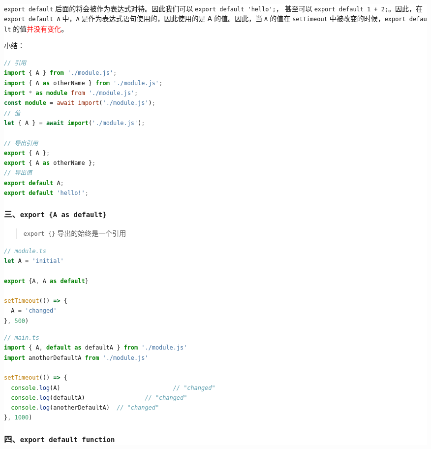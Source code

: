 `export default` 后面的将会被作为表达式对待。因此我们可以 `export default 'hello';`， 甚至可以 `export default 1 + 2;`。因此，在 `export default A` 中，`A` 是作为表达式语句使用的，因此使用的是 A 的值。因此，当 `A` 的值在 `setTimeout` 中被改变的时候，`export default` 的值<font color="red">并没有变化</font>。

小结：

```ts
// 引用
import { A } from './module.js';
import { A as otherName } from './module.js';
import * as module from './module.js';
const module = await import('./module.js');
// 值
let { A } = await import('./module.js');

// 导出引用
export { A };
export { A as otherName };
// 导出值
export default A;
export default 'hello!';
```



### 三、`export {A as default}`

> `export {}` 导出的始终是一个引用

```ts
// module.ts
let A = 'initial'

export {A, A as default}

setTimeout(() => {
  A = 'changed'
}, 500)
```

```ts
// main.ts
import { A, default as defaultA } from './module.js'
import anotherDefaultA from './module.js'

setTimeout(() => {
  console.log(A) 								// "changed"
  console.log(defaultA) 				// "changed"
  console.log(anotherDefaultA) 	// "changed"
}, 1000)
```



### 四、`export default function`
